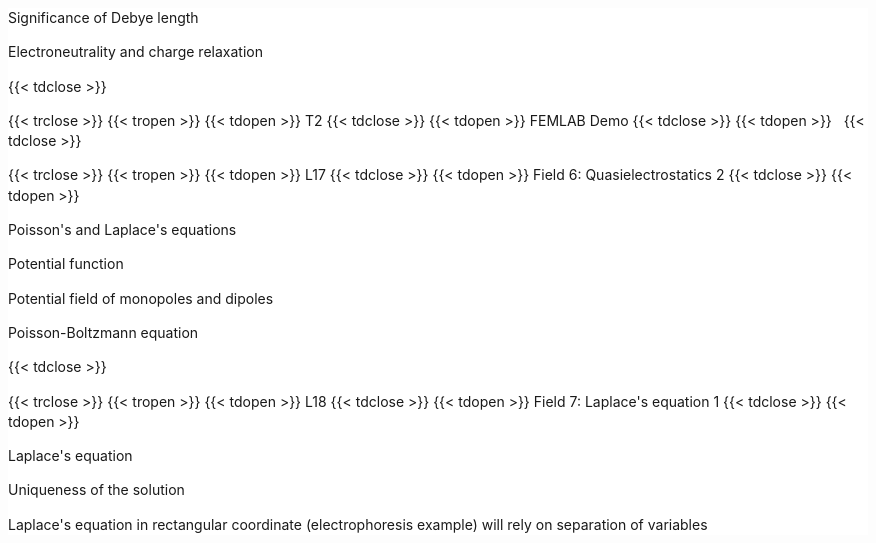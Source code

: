 Significance of Debye length

Electroneutrality and charge relaxation


{{< tdclose >}}

{{< trclose >}}
{{< tropen >}}
{{< tdopen >}}
T2
{{< tdclose >}}
{{< tdopen >}}
FEMLAB Demo
{{< tdclose >}}
{{< tdopen >}}
 
{{< tdclose >}}

{{< trclose >}}
{{< tropen >}}
{{< tdopen >}}
L17
{{< tdclose >}}
{{< tdopen >}}
Field 6: Quasielectrostatics 2
{{< tdclose >}}
{{< tdopen >}}


Poisson's and Laplace's equations

Potential function

Potential field of monopoles and dipoles

Poisson-Boltzmann equation


{{< tdclose >}}

{{< trclose >}}
{{< tropen >}}
{{< tdopen >}}
L18
{{< tdclose >}}
{{< tdopen >}}
Field 7: Laplace's equation 1
{{< tdclose >}}
{{< tdopen >}}


Laplace's equation

Uniqueness of the solution

Laplace's equation in rectangular coordinate (electrophoresis example) will rely on separation of variables

